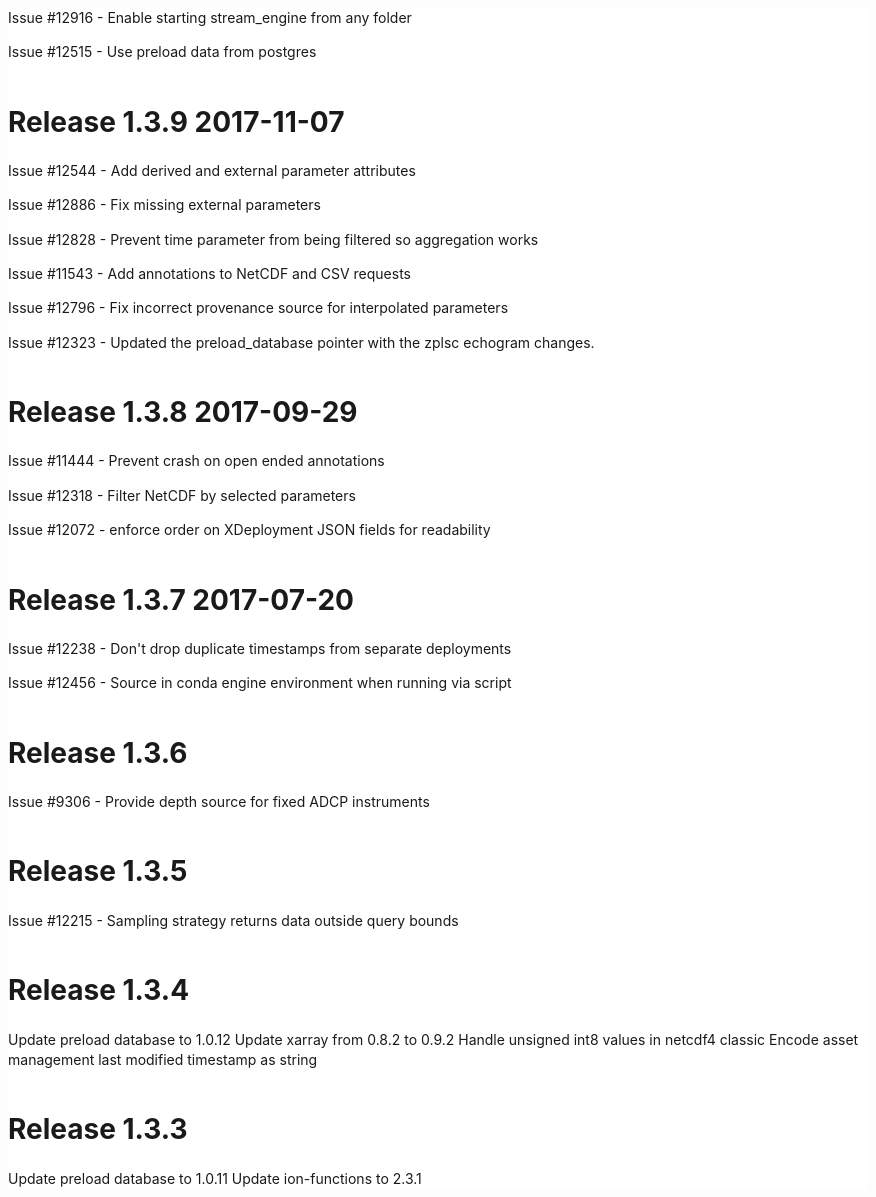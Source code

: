 Issue #12916 - Enable starting stream_engine from any folder

Issue #12515 - Use preload data from postgres

# Release 1.3.9 2017-11-07

Issue #12544 - Add derived and external parameter attributes

Issue #12886 - Fix missing external parameters

Issue #12828 - Prevent time parameter from being filtered so aggregation works

Issue #11543 - Add annotations to NetCDF and CSV requests

Issue #12796 - Fix incorrect provenance source for interpolated parameters

Issue #12323 - Updated the preload_database pointer with the zplsc echogram changes.

# Release 1.3.8 2017-09-29

Issue #11444 - Prevent crash on open ended annotations

Issue #12318 - Filter NetCDF by selected parameters

Issue #12072 - enforce order on XDeployment JSON fields for readability

# Release 1.3.7 2017-07-20

Issue #12238 - Don't drop duplicate timestamps from separate deployments

Issue #12456 - Source in conda engine environment when running via script

# Release 1.3.6

Issue #9306 - Provide depth source for fixed ADCP instruments

# Release 1.3.5

Issue #12215 - Sampling strategy returns data outside query bounds

# Release 1.3.4

Update preload database to 1.0.12
Update xarray from 0.8.2 to 0.9.2
Handle unsigned int8 values in netcdf4 classic
Encode asset management last modified timestamp as string

# Release 1.3.3

Update preload database to 1.0.11
Update ion-functions to 2.3.1
